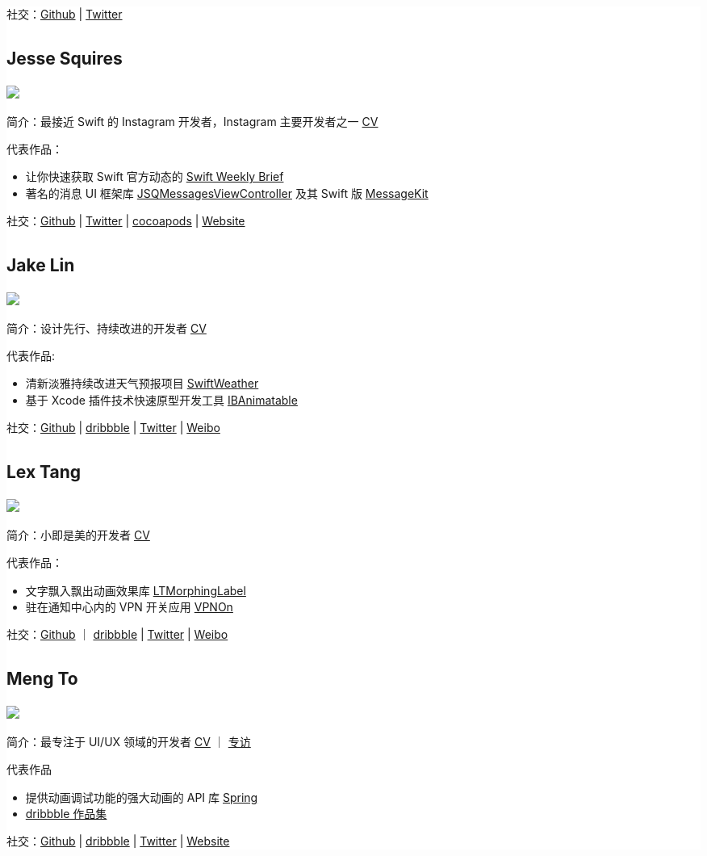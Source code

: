 社交：[Github](https://github.com/FlexMonkey) | [Twitter](https://twitter.com/flexmonkey)

## Jesse Squires
![](https://avatars2.githubusercontent.com/u/2301114?v=3&s=230)

简介：最接近 Swift 的 Instagram 开发者，Instagram 主要开发者之一 [CV](https://www.linkedin.com/in/jessesquires)

代表作品：

* 让你快速获取 Swift 官方动态的 [Swift Weekly Brief](http://swiftweekly.github.io/)
* 著名的消息 UI 框架库 [JSQMessagesViewController](https://github.com/jessesquires/JSQMessagesViewController) 及其 Swift 版 [MessageKit](https://github.com/MessageKit/MessageKit)

社交：[Github](https://github.com/jessesquires) | [Twitter](https://twitter.com/jesse_squires) | [cocoapods](https://cocoapods.org/owners/1808) | [Website](http://www.jessesquires.com/)

## Jake Lin
![](https://avatars1.githubusercontent.com/u/573856?v=3&s=230)

简介：设计先行、持续改进的开发者 [CV](https://www.linkedin.com/in/jakelin)

代表作品:

* 清新淡雅持续改进天气预报项目 [SwiftWeather](https://github.com/JakeLin/SwiftWeather)
* 基于 Xcode 插件技术快速原型开发工具 [IBAnimatable](https://github.com/JakeLin/IBAnimatable)

社交：[Github](http://github.com/JakeLin) | [dribbble](http://dribbble.com/Jake_Lin) | [Twitter](https://twitter.com/Jake_Lin) | [Weibo](http://weibo.com/yongjianlin)

## Lex Tang
![](https://avatars1.githubusercontent.com/u/219689?v=3&s=230)

简介：小即是美的开发者 [CV](https://cn.linkedin.com/in/lexrus)

代表作品：
* 文字飘入飘出动画效果库 [LTMorphingLabel](https://github.com/lexrus/LTMorphingLabel)
* 驻在通知中心内的 VPN 开关应用 [VPNOn](https://github.com/lexrus/VPNOn)

社交：[Github](https://github.com/lexrus) ｜ [dribbble](https://dribbble.com/lexrus) | [Twitter](https://twitter.com/lexrus) | [Weibo](http://weibo.com/lexrus)

## Meng To
![](https://avatars2.githubusercontent.com/u/1065452?v=3&s=230)

简介：最专注于 UI/UX 领域的开发者 [CV](https://www.linkedin.com/in/mengto) ｜ [专访](http://www.jianshu.com/p/2fd2721530d0)

代表作品
* 提供动画调试功能的强大动画的 API 库 [Spring](https://github.com/MengTo/Spring)
* [dribbble 作品集](https://dribbble.com/mengto)

社交：[Github](https://github.com/MengTo) | [dribbble](https://dribbble.com/mengto) | [Twitter](https://twitter.com/mengto) | [Website](https://designcode.io/)
